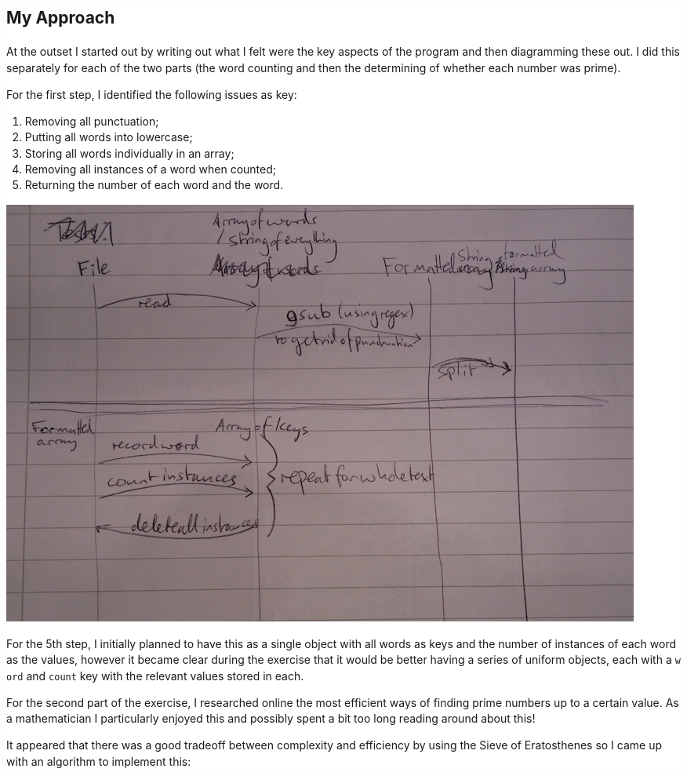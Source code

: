 ## My Approach

At the outset I started out by writing out what I felt were the key aspects of the program and then diagramming these out. I did this separately for each of the two parts (the word counting and then the determining of whether each number was prime).

For the first step, I identified the following issues as key:

1. Removing all punctuation;
2. Putting all words into lowercase;
3. Storing all words individually in an array;
4. Removing all instances of a word when counted;
5. Returning the number of each word and the word.

![alt text](https://github.com/willjsporter/ctm-file-reader/blob/master/images/reader_diagram.png "File reader diagram")

For the 5th step, I initially planned to have this as a single object with all words as keys and the number of instances of each word as the values, however it became clear during the exercise that it would be better having a series of uniform objects, each with a `word` and `count` key with the relevant values stored in each.

For the second part of the exercise, I researched online the most efficient ways of finding prime numbers up to a certain value. As a mathematician I particularly enjoyed this and possibly spent a bit too long reading around about this!

 It appeared that there was a good tradeoff between complexity and efficiency by using the Sieve of Eratosthenes so I came up with an algorithm to implement this:
